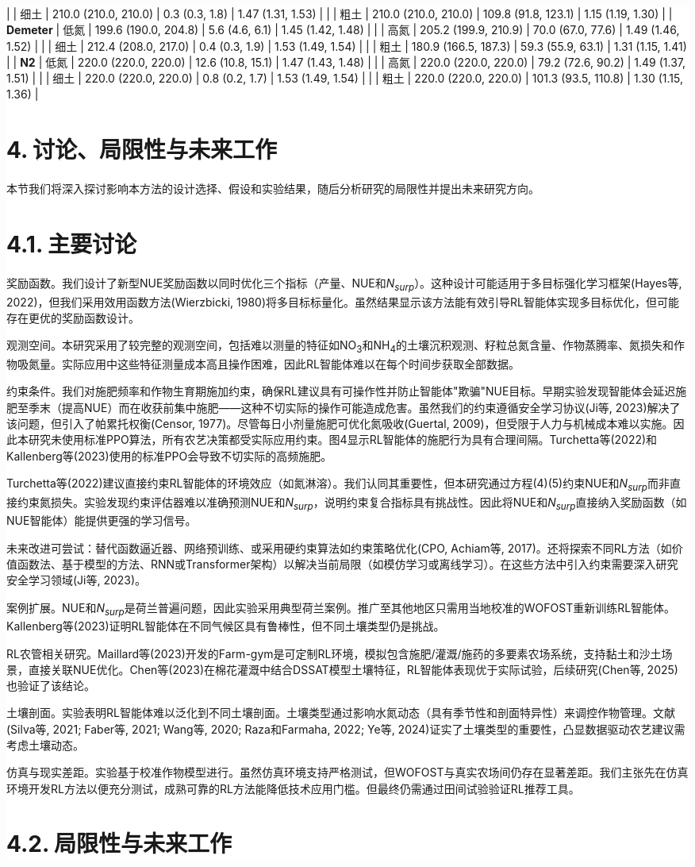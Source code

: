 |  | 细土 | 210.0 (210.0, 210.0) | 0.3 (0.3, 1.8) | 1.47 (1.31, 1.53) |
|  | 粗土 | 210.0 (210.0, 210.0) | 109.8 (91.8, 123.1) | 1.15 (1.19, 1.30) |
| **Demeter** | 低氮 | 199.6 (190.0, 204.8) | 5.6 (4.6, 6.1) | 1.45 (1.42, 1.48) |
|  | 高氮 | 205.2 (199.9, 210.9) | 70.0 (67.0, 77.6) | 1.49 (1.46, 1.52) |
|  | 细土 | 212.4 (208.0, 217.0) | 0.4 (0.3, 1.9) | 1.53 (1.49, 1.54) |
|  | 粗土 | 180.9 (166.5, 187.3) | 59.3 (55.9, 63.1) | 1.31 (1.15, 1.41) |
| **N2** | 低氮 | 220.0 (220.0, 220.0) | 12.6 (10.8, 15.1) | 1.47 (1.43, 1.48) |
|  | 高氮 | 220.0 (220.0, 220.0) | 79.2 (72.6, 90.2) | 1.49 (1.37, 1.51) |
|  | 细土 | 220.0 (220.0, 220.0) | 0.8 (0.2, 1.7) | 1.53 (1.49, 1.54) |
|  | 粗土 | 220.0 (220.0, 220.0) | 101.3 (93.5, 110.8) | 1.30 (1.15, 1.36) |

# 4. 讨论、局限性与未来工作

本节我们将深入探讨影响本方法的设计选择、假设和实验结果，随后分析研究的局限性并提出未来研究方向。

# 4.1. 主要讨论

奖励函数。我们设计了新型NUE奖励函数以同时优化三个指标（产量、NUE和$N_{surp}$）。这种设计可能适用于多目标强化学习框架(Hayes等, 2022)，但我们采用效用函数方法(Wierzbicki, 1980)将多目标标量化。虽然结果显示该方法能有效引导RL智能体实现多目标优化，但可能存在更优的奖励函数设计。

观测空间。本研究采用了较完整的观测空间，包括难以测量的特征如$\mathrm{NO_3}$和$\mathrm{NH_4}$的土壤沉积观测、籽粒总氮含量、作物蒸腾率、氮损失和作物吸氮量。实际应用中这些特征测量成本高且操作困难，因此RL智能体难以在每个时间步获取全部数据。

约束条件。我们对施肥频率和作物生育期施加约束，确保RL建议具有可操作性并防止智能体"欺骗"NUE目标。早期实验发现智能体会延迟施肥至季末（提高NUE）而在收获前集中施肥——这种不切实际的操作可能造成危害。虽然我们的约束遵循安全学习协议(Ji等, 2023)解决了该问题，但引入了帕累托权衡(Censor, 1977)。尽管每日小剂量施肥可优化氮吸收(Guertal, 2009)，但受限于人力与机械成本难以实施。因此本研究未使用标准PPO算法，所有农艺决策都受实际应用约束。图4显示RL智能体的施肥行为具有合理间隔。Turchetta等(2022)和Kallenberg等(2023)使用的标准PPO会导致不切实际的高频施肥。

Turchetta等(2022)建议直接约束RL智能体的环境效应（如氮淋溶）。我们认同其重要性，但本研究通过方程(4)(5)约束NUE和$N_{surp}$而非直接约束氮损失。实验发现约束评估器难以准确预测NUE和$N_{surp}$，说明约束复合指标具有挑战性。因此将NUE和$N_{surp}$直接纳入奖励函数（如NUE智能体）能提供更强的学习信号。

未来改进可尝试：替代函数逼近器、网络预训练、或采用硬约束算法如约束策略优化(CPO, Achiam等, 2017)。还将探索不同RL方法（如价值函数法、基于模型的方法、RNN或Transformer架构）以解决当前局限（如模仿学习或离线学习）。在这些方法中引入约束需要深入研究安全学习领域(Ji等, 2023)。

案例扩展。NUE和$N_{surp}$是荷兰普遍问题，因此实验采用典型荷兰案例。推广至其他地区只需用当地校准的WOFOST重新训练RL智能体。Kallenberg等(2023)证明RL智能体在不同气候区具有鲁棒性，但不同土壤类型仍是挑战。

RL农管相关研究。Maillard等(2023)开发的Farm-gym是可定制RL环境，模拟包含施肥/灌溉/施药的多要素农场系统，支持黏土和沙土场景，直接关联NUE优化。Chen等(2023)在棉花灌溉中结合DSSAT模型土壤特征，RL智能体表现优于实际试验，后续研究(Chen等, 2025)也验证了该结论。

土壤剖面。实验表明RL智能体难以泛化到不同土壤剖面。土壤类型通过影响水氮动态（具有季节性和剖面特异性）来调控作物管理。文献(Silva等, 2021; Faber等, 2021; Wang等, 2020; Raza和Farmaha, 2022; Ye等, 2024)证实了土壤类型的重要性，凸显数据驱动农艺建议需考虑土壤动态。

仿真与现实差距。实验基于校准作物模型进行。虽然仿真环境支持严格测试，但WOFOST与真实农场间仍存在显著差距。我们主张先在仿真环境开发RL方法以便充分测试，成熟可靠的RL方法能降低技术应用门槛。但最终仍需通过田间试验验证RL推荐工具。

# 4.2. 局限性与未来工作
